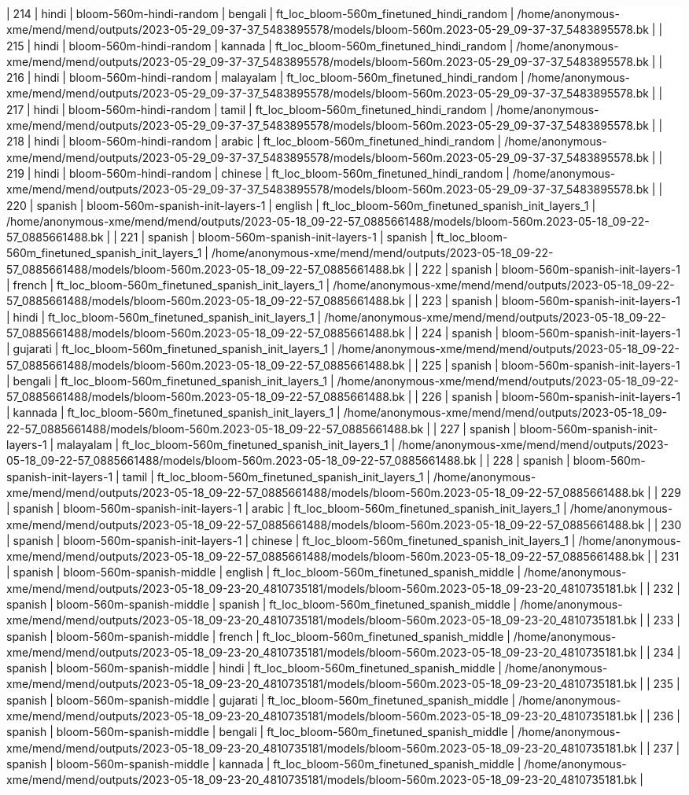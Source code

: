 |     214 | hindi     | bloom-560m-hindi-random            | bengali   | ft_loc_bloom-560m_finetuned_hindi_random            | /home/anonymous-xme/mend/mend/outputs/2023-05-29_09-37-37_5483895578/models/bloom-560m.2023-05-29_09-37-37_5483895578.bk |
|     215 | hindi     | bloom-560m-hindi-random            | kannada   | ft_loc_bloom-560m_finetuned_hindi_random            | /home/anonymous-xme/mend/mend/outputs/2023-05-29_09-37-37_5483895578/models/bloom-560m.2023-05-29_09-37-37_5483895578.bk |
|     216 | hindi     | bloom-560m-hindi-random            | malayalam | ft_loc_bloom-560m_finetuned_hindi_random            | /home/anonymous-xme/mend/mend/outputs/2023-05-29_09-37-37_5483895578/models/bloom-560m.2023-05-29_09-37-37_5483895578.bk |
|     217 | hindi     | bloom-560m-hindi-random            | tamil     | ft_loc_bloom-560m_finetuned_hindi_random            | /home/anonymous-xme/mend/mend/outputs/2023-05-29_09-37-37_5483895578/models/bloom-560m.2023-05-29_09-37-37_5483895578.bk |
|     218 | hindi     | bloom-560m-hindi-random            | arabic    | ft_loc_bloom-560m_finetuned_hindi_random            | /home/anonymous-xme/mend/mend/outputs/2023-05-29_09-37-37_5483895578/models/bloom-560m.2023-05-29_09-37-37_5483895578.bk |
|     219 | hindi     | bloom-560m-hindi-random            | chinese   | ft_loc_bloom-560m_finetuned_hindi_random            | /home/anonymous-xme/mend/mend/outputs/2023-05-29_09-37-37_5483895578/models/bloom-560m.2023-05-29_09-37-37_5483895578.bk |
|     220 | spanish   | bloom-560m-spanish-init-layers-1   | english   | ft_loc_bloom-560m_finetuned_spanish_init_layers_1   | /home/anonymous-xme/mend/mend/outputs/2023-05-18_09-22-57_0885661488/models/bloom-560m.2023-05-18_09-22-57_0885661488.bk |
|     221 | spanish   | bloom-560m-spanish-init-layers-1   | spanish   | ft_loc_bloom-560m_finetuned_spanish_init_layers_1   | /home/anonymous-xme/mend/mend/outputs/2023-05-18_09-22-57_0885661488/models/bloom-560m.2023-05-18_09-22-57_0885661488.bk |
|     222 | spanish   | bloom-560m-spanish-init-layers-1   | french    | ft_loc_bloom-560m_finetuned_spanish_init_layers_1   | /home/anonymous-xme/mend/mend/outputs/2023-05-18_09-22-57_0885661488/models/bloom-560m.2023-05-18_09-22-57_0885661488.bk |
|     223 | spanish   | bloom-560m-spanish-init-layers-1   | hindi     | ft_loc_bloom-560m_finetuned_spanish_init_layers_1   | /home/anonymous-xme/mend/mend/outputs/2023-05-18_09-22-57_0885661488/models/bloom-560m.2023-05-18_09-22-57_0885661488.bk |
|     224 | spanish   | bloom-560m-spanish-init-layers-1   | gujarati  | ft_loc_bloom-560m_finetuned_spanish_init_layers_1   | /home/anonymous-xme/mend/mend/outputs/2023-05-18_09-22-57_0885661488/models/bloom-560m.2023-05-18_09-22-57_0885661488.bk |
|     225 | spanish   | bloom-560m-spanish-init-layers-1   | bengali   | ft_loc_bloom-560m_finetuned_spanish_init_layers_1   | /home/anonymous-xme/mend/mend/outputs/2023-05-18_09-22-57_0885661488/models/bloom-560m.2023-05-18_09-22-57_0885661488.bk |
|     226 | spanish   | bloom-560m-spanish-init-layers-1   | kannada   | ft_loc_bloom-560m_finetuned_spanish_init_layers_1   | /home/anonymous-xme/mend/mend/outputs/2023-05-18_09-22-57_0885661488/models/bloom-560m.2023-05-18_09-22-57_0885661488.bk |
|     227 | spanish   | bloom-560m-spanish-init-layers-1   | malayalam | ft_loc_bloom-560m_finetuned_spanish_init_layers_1   | /home/anonymous-xme/mend/mend/outputs/2023-05-18_09-22-57_0885661488/models/bloom-560m.2023-05-18_09-22-57_0885661488.bk |
|     228 | spanish   | bloom-560m-spanish-init-layers-1   | tamil     | ft_loc_bloom-560m_finetuned_spanish_init_layers_1   | /home/anonymous-xme/mend/mend/outputs/2023-05-18_09-22-57_0885661488/models/bloom-560m.2023-05-18_09-22-57_0885661488.bk |
|     229 | spanish   | bloom-560m-spanish-init-layers-1   | arabic    | ft_loc_bloom-560m_finetuned_spanish_init_layers_1   | /home/anonymous-xme/mend/mend/outputs/2023-05-18_09-22-57_0885661488/models/bloom-560m.2023-05-18_09-22-57_0885661488.bk |
|     230 | spanish   | bloom-560m-spanish-init-layers-1   | chinese   | ft_loc_bloom-560m_finetuned_spanish_init_layers_1   | /home/anonymous-xme/mend/mend/outputs/2023-05-18_09-22-57_0885661488/models/bloom-560m.2023-05-18_09-22-57_0885661488.bk |
|     231 | spanish   | bloom-560m-spanish-middle          | english   | ft_loc_bloom-560m_finetuned_spanish_middle          | /home/anonymous-xme/mend/mend/outputs/2023-05-18_09-23-20_4810735181/models/bloom-560m.2023-05-18_09-23-20_4810735181.bk |
|     232 | spanish   | bloom-560m-spanish-middle          | spanish   | ft_loc_bloom-560m_finetuned_spanish_middle          | /home/anonymous-xme/mend/mend/outputs/2023-05-18_09-23-20_4810735181/models/bloom-560m.2023-05-18_09-23-20_4810735181.bk |
|     233 | spanish   | bloom-560m-spanish-middle          | french    | ft_loc_bloom-560m_finetuned_spanish_middle          | /home/anonymous-xme/mend/mend/outputs/2023-05-18_09-23-20_4810735181/models/bloom-560m.2023-05-18_09-23-20_4810735181.bk |
|     234 | spanish   | bloom-560m-spanish-middle          | hindi     | ft_loc_bloom-560m_finetuned_spanish_middle          | /home/anonymous-xme/mend/mend/outputs/2023-05-18_09-23-20_4810735181/models/bloom-560m.2023-05-18_09-23-20_4810735181.bk |
|     235 | spanish   | bloom-560m-spanish-middle          | gujarati  | ft_loc_bloom-560m_finetuned_spanish_middle          | /home/anonymous-xme/mend/mend/outputs/2023-05-18_09-23-20_4810735181/models/bloom-560m.2023-05-18_09-23-20_4810735181.bk |
|     236 | spanish   | bloom-560m-spanish-middle          | bengali   | ft_loc_bloom-560m_finetuned_spanish_middle          | /home/anonymous-xme/mend/mend/outputs/2023-05-18_09-23-20_4810735181/models/bloom-560m.2023-05-18_09-23-20_4810735181.bk |
|     237 | spanish   | bloom-560m-spanish-middle          | kannada   | ft_loc_bloom-560m_finetuned_spanish_middle          | /home/anonymous-xme/mend/mend/outputs/2023-05-18_09-23-20_4810735181/models/bloom-560m.2023-05-18_09-23-20_4810735181.bk |